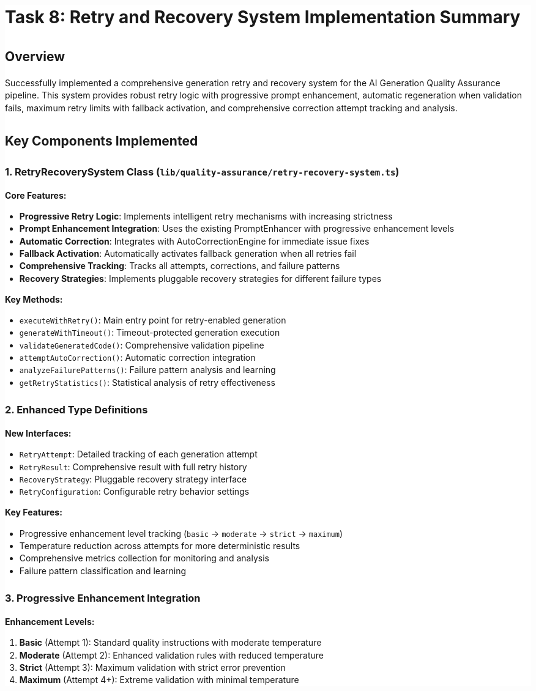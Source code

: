 # Task 8: Retry and Recovery System Implementation Summary

## Overview

Successfully implemented a comprehensive generation retry and recovery system for the AI Generation Quality Assurance pipeline. This system provides robust retry logic with progressive prompt enhancement, automatic regeneration when validation fails, maximum retry limits with fallback activation, and comprehensive correction attempt tracking and analysis.

## Key Components Implemented

### 1. RetryRecoverySystem Class (`lib/quality-assurance/retry-recovery-system.ts`)

**Core Features:**
- **Progressive Retry Logic**: Implements intelligent retry mechanisms with increasing strictness
- **Prompt Enhancement Integration**: Uses the existing PromptEnhancer with progressive enhancement levels
- **Automatic Correction**: Integrates with AutoCorrectionEngine for immediate issue fixes
- **Fallback Activation**: Automatically activates fallback generation when all retries fail
- **Comprehensive Tracking**: Tracks all attempts, corrections, and failure patterns
- **Recovery Strategies**: Implements pluggable recovery strategies for different failure types

**Key Methods:**
- `executeWithRetry()`: Main entry point for retry-enabled generation
- `generateWithTimeout()`: Timeout-protected generation execution
- `validateGeneratedCode()`: Comprehensive validation pipeline
- `attemptAutoCorrection()`: Automatic correction integration
- `analyzeFailurePatterns()`: Failure pattern analysis and learning
- `getRetryStatistics()`: Statistical analysis of retry effectiveness

### 2. Enhanced Type Definitions

**New Interfaces:**
- `RetryAttempt`: Detailed tracking of each generation attempt
- `RetryResult`: Comprehensive result with full retry history
- `RecoveryStrategy`: Pluggable recovery strategy interface
- `RetryConfiguration`: Configurable retry behavior settings

**Key Features:**
- Progressive enhancement level tracking (`basic` → `moderate` → `strict` → `maximum`)
- Temperature reduction across attempts for more deterministic results
- Comprehensive metrics collection for monitoring and analysis
- Failure pattern classification and learning

### 3. Progressive Enhancement Integration

**Enhancement Levels:**
1. **Basic** (Attempt 1): Standard quality instructions with moderate temperature
2. **Moderate** (Attempt 2): Enhanced validation rules with reduced temperature
3. **Strict** (Attempt 3): Maximum validation with strict error prevention
4. **Maximum** (Attempt 4+): Extreme validation with minimal temperature
